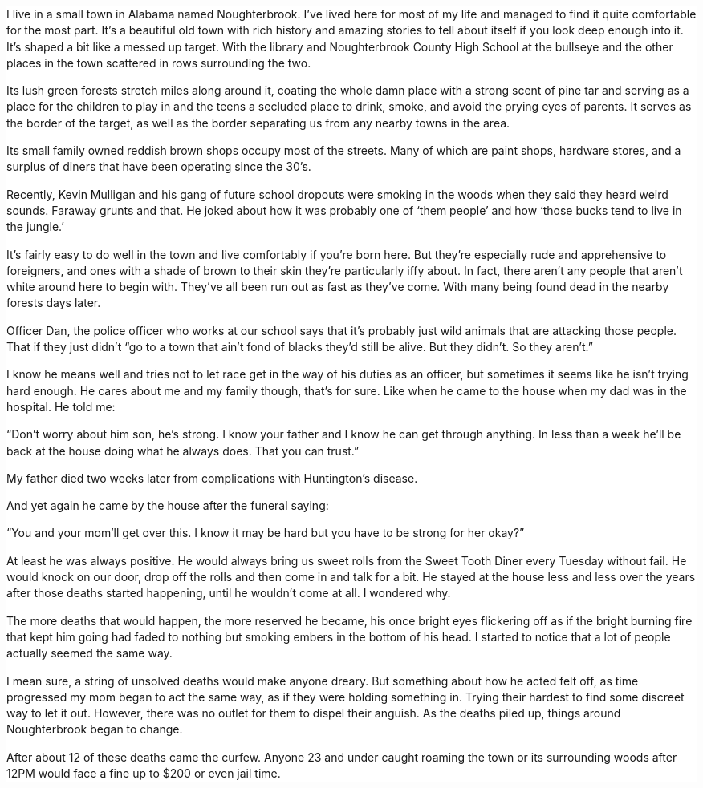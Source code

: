 I live in a small town in Alabama named Noughterbrook. I’ve lived here for most of my life and managed to find it quite comfortable for the most part. It’s a beautiful old town with rich history and amazing stories to tell about itself if you look deep enough into it. It’s shaped a bit like a messed up target. With the library and Noughterbrook County High School at the bullseye and the other places in the town scattered in rows surrounding the two.

  Its lush green forests stretch miles along around it, coating the whole damn place with a strong scent of pine tar and serving as a place for the children to play in and the teens a secluded place to drink, smoke, and avoid the prying eyes of parents. It serves as the border of the target, as well as the border separating us from any nearby towns in the area.

  Its small family owned reddish brown shops occupy  most of the streets. Many of which are paint shops, hardware stores, and a surplus of diners that have been operating since the 30’s.

  Recently, Kevin Mulligan and his gang of future school dropouts were smoking in the woods when they said they heard weird sounds. Faraway grunts and that. He joked about how it was probably one of ‘them people’ and how ‘those bucks tend to live in the jungle.’

  It’s fairly easy to do well in the town and live comfortably if you’re born here. But they’re especially rude and apprehensive to foreigners, and ones with a shade of brown to their skin they’re particularly iffy about. In fact, there aren’t any people that aren’t white around here to begin with. They’ve all been run out as fast as they’ve come. With many being found dead in the nearby forests days later. 

  Officer Dan, the police officer who works at our school says that it’s probably just wild animals that are attacking those people. That if they just didn’t “go to a town that ain’t fond of blacks they’d still be alive. But they didn’t. So they aren’t.” 

I know he means well and tries not to let race get in the way of his duties as an officer, but sometimes it seems like he isn’t trying hard enough. He cares about me and my family though, that’s for sure. Like when he came to the house when my dad was in the hospital. He told me:

  “Don’t worry about him son, he’s strong. I know your father and I know he can get through anything. In less than a week he’ll be back at the house doing what he always does. That you can trust.” 

  My father died two weeks later from complications with Huntington’s disease. 

And yet again he came by the house after the funeral saying:

  “You and your mom’ll get over this. I know it may be hard but you have to be strong for her okay?” 

  At least he was always positive. He would always bring us sweet rolls from the Sweet Tooth Diner every Tuesday without fail. He would knock on our door, drop off the rolls and then come in and talk for a bit. He stayed at the house less and less over the years after those deaths started happening, until he wouldn’t come at all. I wondered why.

 The more deaths that would happen, the more reserved he became, his once bright eyes flickering off as if the bright burning fire that kept him going had faded to nothing but smoking embers in the bottom of his head. I started to notice that a lot of people actually seemed the same way.

 I mean sure, a string of unsolved deaths would make anyone dreary. But something about how he acted felt off, as time progressed my mom began to act the same way, as if they were holding something in. Trying their hardest to find some discreet way to let it out. However, there was no outlet for them to dispel their anguish. As the deaths piled up, things around Noughterbrook began to change.

  After about 12 of these deaths came the curfew. Anyone 23 and under caught roaming the town or its surrounding woods after 12PM would face a fine up to $200 or even jail time.
